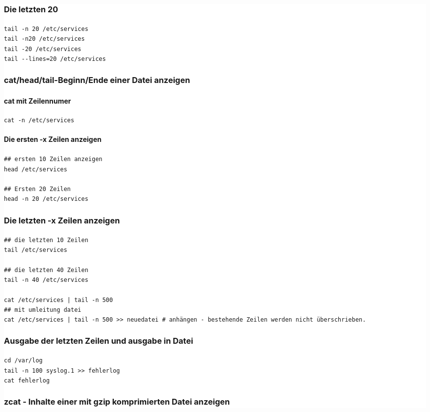 ### Die letzten 20 

```
tail -n 20 /etc/services 
tail -n20 /etc/services 
tail -20 /etc/services 
tail --lines=20 /etc/services
```

<div class="page-break"></div>

### cat/head/tail-Beginn/Ende einer Datei anzeigen


#### cat mit Zeilennumer 

```
cat -n /etc/services 
```

#### Die ersten -x Zeilen anzeigen 

```
## ersten 10 Zeilen anzeigen
head /etc/services 

## Ersten 20 Zeilen 
head -n 20 /etc/services  
```

### Die letzten -x Zeilen anzeigen 

```
## die letzten 10 Zeilen 
tail /etc/services 

## die letzten 40 Zeilen 
tail -n 40 /etc/services

cat /etc/services | tail -n 500
## mit umleitung datei 
cat /etc/services | tail -n 500 >> neuedatei # anhängen - bestehende Zeilen werden nicht überschrieben.
```

### Ausgabe der letzten Zeilen und ausgabe in Datei 

```
cd /var/log 
tail -n 100 syslog.1 >> fehlerlog 
cat fehlerlog
```

<div class="page-break"></div>

### zcat - Inhalte einer mit gzip komprimierten Datei anzeigen
